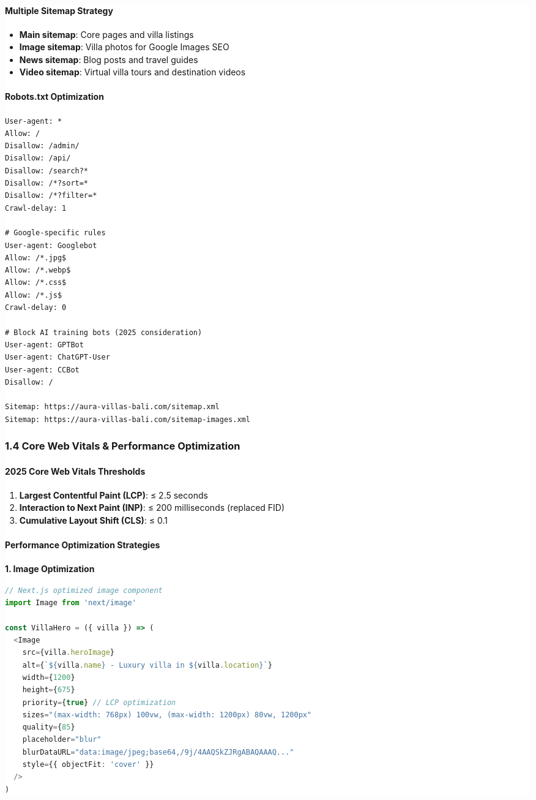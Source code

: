 #### Multiple Sitemap Strategy
- **Main sitemap**: Core pages and villa listings
- **Image sitemap**: Villa photos for Google Images SEO
- **News sitemap**: Blog posts and travel guides
- **Video sitemap**: Virtual villa tours and destination videos

#### Robots.txt Optimization
```
User-agent: *
Allow: /
Disallow: /admin/
Disallow: /api/
Disallow: /search?*
Disallow: /*?sort=*
Disallow: /*?filter=*
Crawl-delay: 1

# Google-specific rules
User-agent: Googlebot
Allow: /*.jpg$
Allow: /*.webp$
Allow: /*.css$
Allow: /*.js$
Crawl-delay: 0

# Block AI training bots (2025 consideration)
User-agent: GPTBot
User-agent: ChatGPT-User
User-agent: CCBot
Disallow: /

Sitemap: https://aura-villas-bali.com/sitemap.xml
Sitemap: https://aura-villas-bali.com/sitemap-images.xml
```

### 1.4 Core Web Vitals & Performance Optimization

#### 2025 Core Web Vitals Thresholds
1. **Largest Contentful Paint (LCP)**: ≤ 2.5 seconds
2. **Interaction to Next Paint (INP)**: ≤ 200 milliseconds (replaced FID)
3. **Cumulative Layout Shift (CLS)**: ≤ 0.1

#### Performance Optimization Strategies

**1. Image Optimization**
```typescript
// Next.js optimized image component
import Image from 'next/image'

const VillaHero = ({ villa }) => (
  <Image
    src={villa.heroImage}
    alt={`${villa.name} - Luxury villa in ${villa.location}`}
    width={1200}
    height={675}
    priority={true} // LCP optimization
    sizes="(max-width: 768px) 100vw, (max-width: 1200px) 80vw, 1200px"
    quality={85}
    placeholder="blur"
    blurDataURL="data:image/jpeg;base64,/9j/4AAQSkZJRgABAQAAAQ..."
    style={{ objectFit: 'cover' }}
  />
)
```
